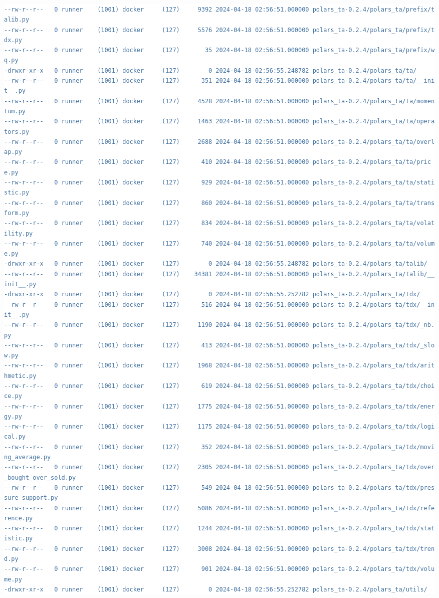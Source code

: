 ```diff
--rw-r--r--   0 runner    (1001) docker     (127)     9392 2024-04-18 02:56:51.000000 polars_ta-0.2.4/polars_ta/prefix/talib.py
--rw-r--r--   0 runner    (1001) docker     (127)     5576 2024-04-18 02:56:51.000000 polars_ta-0.2.4/polars_ta/prefix/tdx.py
--rw-r--r--   0 runner    (1001) docker     (127)       35 2024-04-18 02:56:51.000000 polars_ta-0.2.4/polars_ta/prefix/wq.py
-drwxr-xr-x   0 runner    (1001) docker     (127)        0 2024-04-18 02:56:55.248782 polars_ta-0.2.4/polars_ta/ta/
--rw-r--r--   0 runner    (1001) docker     (127)      351 2024-04-18 02:56:51.000000 polars_ta-0.2.4/polars_ta/ta/__init__.py
--rw-r--r--   0 runner    (1001) docker     (127)     4528 2024-04-18 02:56:51.000000 polars_ta-0.2.4/polars_ta/ta/momentum.py
--rw-r--r--   0 runner    (1001) docker     (127)     1463 2024-04-18 02:56:51.000000 polars_ta-0.2.4/polars_ta/ta/operators.py
--rw-r--r--   0 runner    (1001) docker     (127)     2688 2024-04-18 02:56:51.000000 polars_ta-0.2.4/polars_ta/ta/overlap.py
--rw-r--r--   0 runner    (1001) docker     (127)      410 2024-04-18 02:56:51.000000 polars_ta-0.2.4/polars_ta/ta/price.py
--rw-r--r--   0 runner    (1001) docker     (127)      929 2024-04-18 02:56:51.000000 polars_ta-0.2.4/polars_ta/ta/statistic.py
--rw-r--r--   0 runner    (1001) docker     (127)      860 2024-04-18 02:56:51.000000 polars_ta-0.2.4/polars_ta/ta/transform.py
--rw-r--r--   0 runner    (1001) docker     (127)      834 2024-04-18 02:56:51.000000 polars_ta-0.2.4/polars_ta/ta/volatility.py
--rw-r--r--   0 runner    (1001) docker     (127)      740 2024-04-18 02:56:51.000000 polars_ta-0.2.4/polars_ta/ta/volume.py
-drwxr-xr-x   0 runner    (1001) docker     (127)        0 2024-04-18 02:56:55.248782 polars_ta-0.2.4/polars_ta/talib/
--rw-r--r--   0 runner    (1001) docker     (127)    34381 2024-04-18 02:56:51.000000 polars_ta-0.2.4/polars_ta/talib/__init__.py
-drwxr-xr-x   0 runner    (1001) docker     (127)        0 2024-04-18 02:56:55.252782 polars_ta-0.2.4/polars_ta/tdx/
--rw-r--r--   0 runner    (1001) docker     (127)      516 2024-04-18 02:56:51.000000 polars_ta-0.2.4/polars_ta/tdx/__init__.py
--rw-r--r--   0 runner    (1001) docker     (127)     1190 2024-04-18 02:56:51.000000 polars_ta-0.2.4/polars_ta/tdx/_nb.py
--rw-r--r--   0 runner    (1001) docker     (127)      413 2024-04-18 02:56:51.000000 polars_ta-0.2.4/polars_ta/tdx/_slow.py
--rw-r--r--   0 runner    (1001) docker     (127)     1968 2024-04-18 02:56:51.000000 polars_ta-0.2.4/polars_ta/tdx/arithmetic.py
--rw-r--r--   0 runner    (1001) docker     (127)      619 2024-04-18 02:56:51.000000 polars_ta-0.2.4/polars_ta/tdx/choice.py
--rw-r--r--   0 runner    (1001) docker     (127)     1775 2024-04-18 02:56:51.000000 polars_ta-0.2.4/polars_ta/tdx/energy.py
--rw-r--r--   0 runner    (1001) docker     (127)     1175 2024-04-18 02:56:51.000000 polars_ta-0.2.4/polars_ta/tdx/logical.py
--rw-r--r--   0 runner    (1001) docker     (127)      352 2024-04-18 02:56:51.000000 polars_ta-0.2.4/polars_ta/tdx/moving_average.py
--rw-r--r--   0 runner    (1001) docker     (127)     2305 2024-04-18 02:56:51.000000 polars_ta-0.2.4/polars_ta/tdx/over_bought_over_sold.py
--rw-r--r--   0 runner    (1001) docker     (127)      549 2024-04-18 02:56:51.000000 polars_ta-0.2.4/polars_ta/tdx/pressure_support.py
--rw-r--r--   0 runner    (1001) docker     (127)     5086 2024-04-18 02:56:51.000000 polars_ta-0.2.4/polars_ta/tdx/reference.py
--rw-r--r--   0 runner    (1001) docker     (127)     1244 2024-04-18 02:56:51.000000 polars_ta-0.2.4/polars_ta/tdx/statistic.py
--rw-r--r--   0 runner    (1001) docker     (127)     3008 2024-04-18 02:56:51.000000 polars_ta-0.2.4/polars_ta/tdx/trend.py
--rw-r--r--   0 runner    (1001) docker     (127)      901 2024-04-18 02:56:51.000000 polars_ta-0.2.4/polars_ta/tdx/volume.py
-drwxr-xr-x   0 runner    (1001) docker     (127)        0 2024-04-18 02:56:55.252782 polars_ta-0.2.4/polars_ta/utils/
```